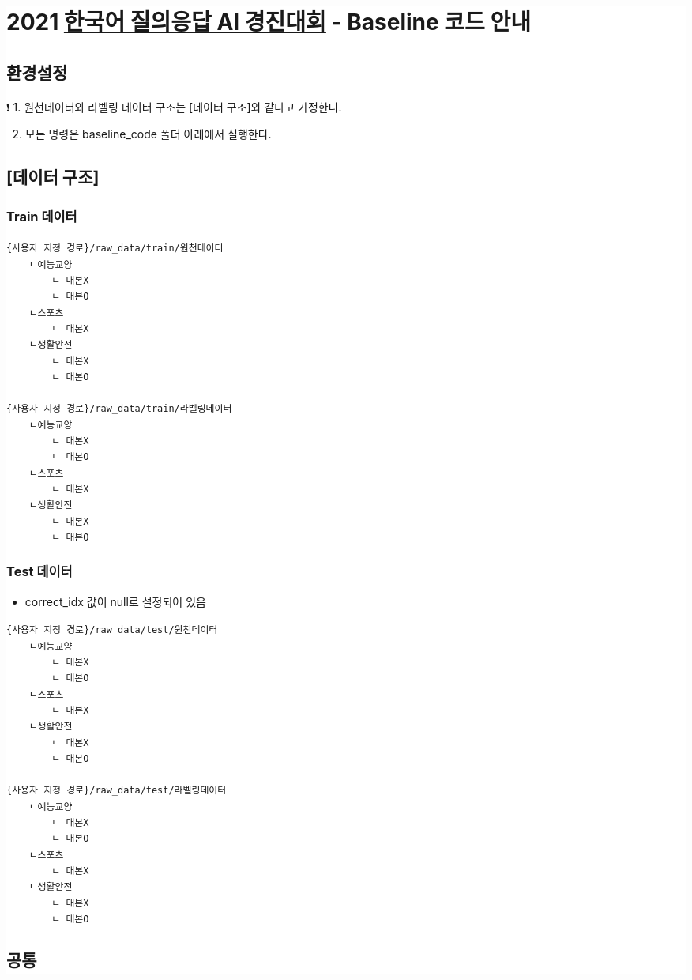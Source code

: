 # 2021 [한국어 질의응답 AI 경진대회](http://ai-competition.kaist.ac.kr/competitions/outline) - Baseline 코드 안내
## 환경설정

<aside>
❗ 1. 원천데이터와 라벨링 데이터 구조는 [데이터 구조]와 같다고 가정한다.
	
2. 모든 명령은 baseline_code 폴더 아래에서 실행한다.

</aside>

## [데이터 구조]

### Train 데이터
```bash
{사용자 지정 경로}/raw_data/train/원천데이터
	ㄴ예능교양
		ㄴ 대본X
		ㄴ 대본O
	ㄴ스포츠
		ㄴ 대본X
	ㄴ생활안전
		ㄴ 대본X
		ㄴ 대본O

{사용자 지정 경로}/raw_data/train/라벨링데이터
	ㄴ예능교양
		ㄴ 대본X
		ㄴ 대본O
	ㄴ스포츠
		ㄴ 대본X
	ㄴ생활안전
		ㄴ 대본X
		ㄴ 대본O
```
### Test 데이터
* correct_idx 값이 null로 설정되어 있음
```bash
{사용자 지정 경로}/raw_data/test/원천데이터
	ㄴ예능교양
		ㄴ 대본X
		ㄴ 대본O
	ㄴ스포츠
		ㄴ 대본X
	ㄴ생활안전
		ㄴ 대본X
		ㄴ 대본O

{사용자 지정 경로}/raw_data/test/라벨링데이터
	ㄴ예능교양
		ㄴ 대본X
		ㄴ 대본O
	ㄴ스포츠
		ㄴ 대본X
	ㄴ생활안전
		ㄴ 대본X
		ㄴ 대본O
```
## 공통
